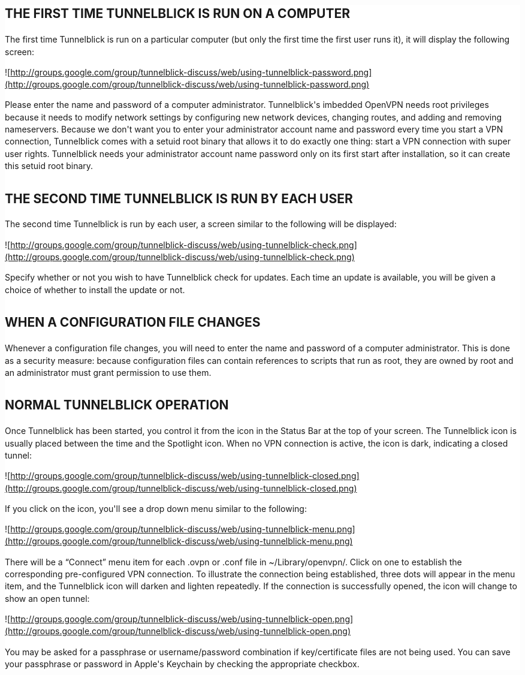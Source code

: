 ## THE FIRST TIME TUNNELBLICK IS RUN ON A COMPUTER ##
The first time Tunnelblick is run on a particular computer (but only the first time the first user runs it), it will display the following screen:

![http://groups.google.com/group/tunnelblick-discuss/web/using-tunnelblick-password.png](http://groups.google.com/group/tunnelblick-discuss/web/using-tunnelblick-password.png)

Please enter the name and password of a computer administrator. Tunnelblick's imbedded OpenVPN needs root privileges because it needs to modify network settings by configuring new network devices, changing routes, and adding and removing nameservers. Because we don't want you to enter your administrator account name and password every time you start a VPN connection, Tunnelblick comes with a setuid root binary that allows it to do exactly one thing: start a VPN connection with super user rights. Tunnelblick needs your administrator account name password only on its first start after installation, so it can create this setuid root binary.

## THE SECOND TIME TUNNELBLICK IS RUN BY EACH USER ##
The second time Tunnelblick is run by each user, a screen similar to the following will be displayed:

![http://groups.google.com/group/tunnelblick-discuss/web/using-tunnelblick-check.png](http://groups.google.com/group/tunnelblick-discuss/web/using-tunnelblick-check.png)

Specify whether or not you wish to have Tunnelblick check for updates. Each time an update is available, you will be given a choice of whether to install the update or not.

## WHEN A CONFIGURATION FILE CHANGES ##
Whenever a configuration file changes, you will need to enter the name and password of a computer administrator. This is done as a security measure: because configuration files can contain references to scripts that run as root, they are owned by root and an administrator must grant permission to use them.

## NORMAL TUNNELBLICK OPERATION ##
Once Tunnelblick has been started, you control it from the icon in the Status Bar at the top of your screen. The Tunnelblick icon is usually placed between the time and the Spotlight icon. When no VPN connection is active, the icon is dark, indicating a closed tunnel:

![http://groups.google.com/group/tunnelblick-discuss/web/using-tunnelblick-closed.png](http://groups.google.com/group/tunnelblick-discuss/web/using-tunnelblick-closed.png)

If you click on the icon, you'll see a drop down menu similar to the following:

![http://groups.google.com/group/tunnelblick-discuss/web/using-tunnelblick-menu.png](http://groups.google.com/group/tunnelblick-discuss/web/using-tunnelblick-menu.png)

There will be a “Connect” menu item for each .ovpn or .conf file in ~/Library/openvpn/. Click on one to establish the corresponding pre-configured VPN connection. To illustrate the connection being established, three dots will appear in the menu item, and the Tunnelblick icon will darken and lighten repeatedly. If the connection is successfully opened, the icon will change to show an open tunnel:

![http://groups.google.com/group/tunnelblick-discuss/web/using-tunnelblick-open.png](http://groups.google.com/group/tunnelblick-discuss/web/using-tunnelblick-open.png)

You may be asked for a passphrase or username/password combination if key/certificate files are not being used. You can save your passphrase or password in Apple's Keychain by checking the appropriate checkbox.
